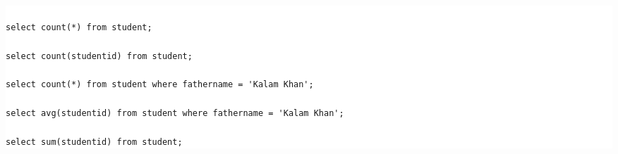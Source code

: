 ```

select count(*) from student;

select count(studentid) from student;

select count(*) from student where fathername = 'Kalam Khan';

select avg(studentid) from student where fathername = 'Kalam Khan';

select sum(studentid) from student;
```
